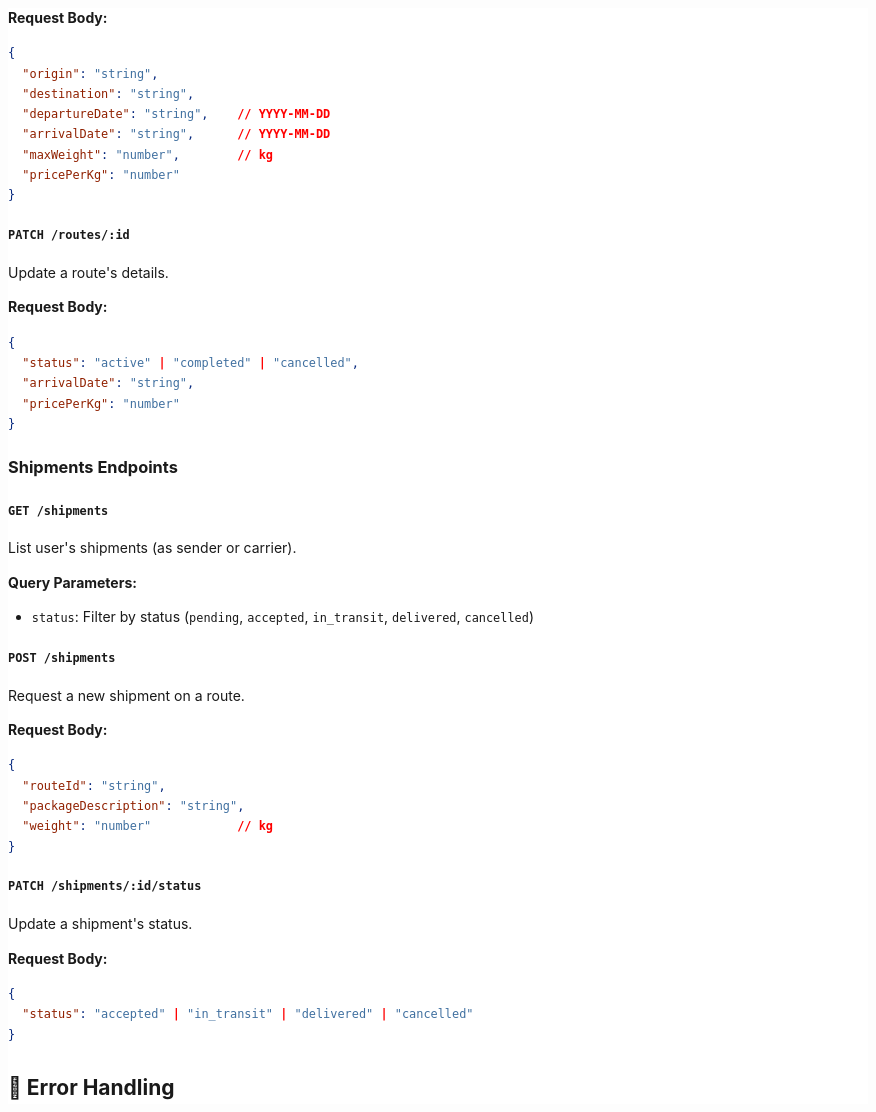 **Request Body:**
```json
{
  "origin": "string",
  "destination": "string",
  "departureDate": "string",    // YYYY-MM-DD
  "arrivalDate": "string",      // YYYY-MM-DD
  "maxWeight": "number",        // kg
  "pricePerKg": "number"
}
```

#### `PATCH /routes/:id`
Update a route's details.

**Request Body:**
```json
{
  "status": "active" | "completed" | "cancelled",
  "arrivalDate": "string",
  "pricePerKg": "number"
}
```

### Shipments Endpoints

#### `GET /shipments`
List user's shipments (as sender or carrier).

**Query Parameters:**
- `status`: Filter by status (`pending`, `accepted`, `in_transit`, `delivered`, `cancelled`)

#### `POST /shipments`
Request a new shipment on a route.

**Request Body:**
```json
{
  "routeId": "string",
  "packageDescription": "string",
  "weight": "number"            // kg
}
```

#### `PATCH /shipments/:id/status`
Update a shipment's status.

**Request Body:**
```json
{
  "status": "accepted" | "in_transit" | "delivered" | "cancelled"
}
```

## 🔧 Error Handling
